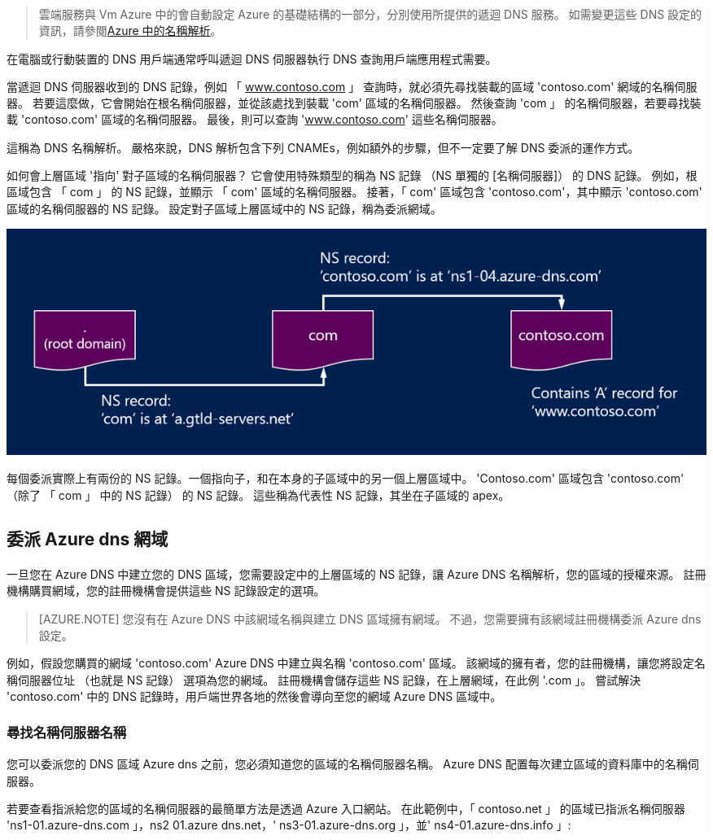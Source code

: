 > 雲端服務與 Vm Azure 中的會自動設定 Azure 的基礎結構的一部分，分別使用所提供的遞迴 DNS 服務。  如需變更這些 DNS 設定的資訊，請參閱[Azure 中的名稱解析](../virtual-network/virtual-networks-name-resolution-for-vms-and-role-instances.md#name-resolution-using-your-own-dns-server)。

在電腦或行動裝置的 DNS 用戶端通常呼叫遞迴 DNS 伺服器執行 DNS 查詢用戶端應用程式需要。

當遞迴 DNS 伺服器收到的 DNS 記錄，例如 「 www.contoso.com 」 查詢時，就必須先尋找裝載的區域 'contoso.com' 網域的名稱伺服器。 若要這麼做，它會開始在根名稱伺服器，並從該處找到裝載 'com' 區域的名稱伺服器。 然後查詢 'com 」 的名稱伺服器，若要尋找裝載 'contoso.com' 區域的名稱伺服器。  最後，則可以查詢 'www.contoso.com' 這些名稱伺服器。

這稱為 DNS 名稱解析。 嚴格來說，DNS 解析包含下列 CNAMEs，例如額外的步驟，但不一定要了解 DNS 委派的運作方式。

如何會上層區域 '指向' 對子區域的名稱伺服器？ 它會使用特殊類型的稱為 NS 記錄 （NS 單獨的 [名稱伺服器]） 的 DNS 記錄。 例如，根區域包含 「 com 」 的 NS 記錄，並顯示 「 com' 區域的名稱伺服器。 接著，「 com' 區域包含 'contoso.com'，其中顯示 'contoso.com' 區域的名稱伺服器的 NS 記錄。 設定對子區域上層區域中的 NS 記錄，稱為委派網域。


![Dns 名稱伺服器](./media/dns-domain-delegation/image1.png)

每個委派實際上有兩份的 NS 記錄。一個指向子，和在本身的子區域中的另一個上層區域中。 'Contoso.com' 區域包含 'contoso.com' （除了 「 com 」 中的 NS 記錄） 的 NS 記錄。 這些稱為代表性 NS 記錄，其坐在子區域的 apex。


## <a name="delegating-a-domain-to-azure-dns"></a>委派 Azure dns 網域

一旦您在 Azure DNS 中建立您的 DNS 區域，您需要設定中的上層區域的 NS 記錄，讓 Azure DNS 名稱解析，您的區域的授權來源。 註冊機構購買網域，您的註冊機構會提供這些 NS 記錄設定的選項。

>[AZURE.NOTE] 您沒有在 Azure DNS 中該網域名稱與建立 DNS 區域擁有網域。 不過，您需要擁有該網域註冊機構委派 Azure dns 設定。

例如，假設您購買的網域 'contoso.com' Azure DNS 中建立與名稱 'contoso.com' 區域。 該網域的擁有者，您的註冊機構，讓您將設定名稱伺服器位址 （也就是 NS 記錄） 選項為您的網域。 註冊機構會儲存這些 NS 記錄，在上層網域，在此例 '.com 」。 嘗試解決 'contoso.com' 中的 DNS 記錄時，用戶端世界各地的然後會導向至您的網域 Azure DNS 區域中。

### <a name="finding-the-name-server-names"></a>尋找名稱伺服器名稱

您可以委派您的 DNS 區域 Azure dns 之前，您必須知道您的區域的名稱伺服器名稱。 Azure DNS 配置每次建立區域的資料庫中的名稱伺服器。

若要查看指派給您的區域的名稱伺服器的最簡單方法是透過 Azure 入口網站。  在此範例中，「 contoso.net 」 的區域已指派名稱伺服器 'ns1-01.azure-dns.com 」，ns2 01.azure dns.net，' ns3-01.azure-dns.org 」，並' ns4-01.azure-dns.info 」:
